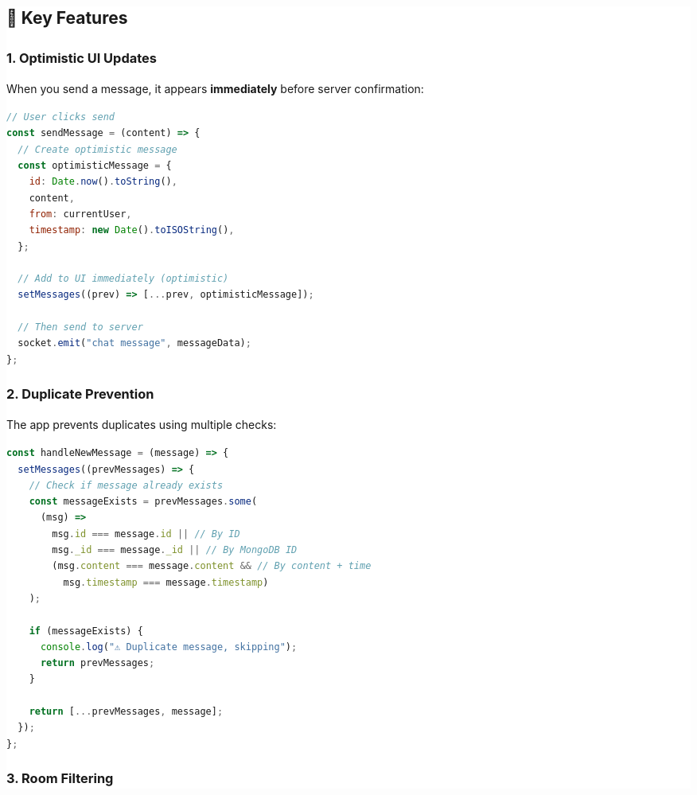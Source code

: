 ## 🎯 Key Features

### 1. Optimistic UI Updates

When you send a message, it appears **immediately** before server confirmation:

```javascript
// User clicks send
const sendMessage = (content) => {
  // Create optimistic message
  const optimisticMessage = {
    id: Date.now().toString(),
    content,
    from: currentUser,
    timestamp: new Date().toISOString(),
  };

  // Add to UI immediately (optimistic)
  setMessages((prev) => [...prev, optimisticMessage]);

  // Then send to server
  socket.emit("chat message", messageData);
};
```

### 2. Duplicate Prevention

The app prevents duplicates using multiple checks:

```javascript
const handleNewMessage = (message) => {
  setMessages((prevMessages) => {
    // Check if message already exists
    const messageExists = prevMessages.some(
      (msg) =>
        msg.id === message.id || // By ID
        msg._id === message._id || // By MongoDB ID
        (msg.content === message.content && // By content + time
          msg.timestamp === message.timestamp)
    );

    if (messageExists) {
      console.log("⚠️ Duplicate message, skipping");
      return prevMessages;
    }

    return [...prevMessages, message];
  });
};
```

### 3. Room Filtering
